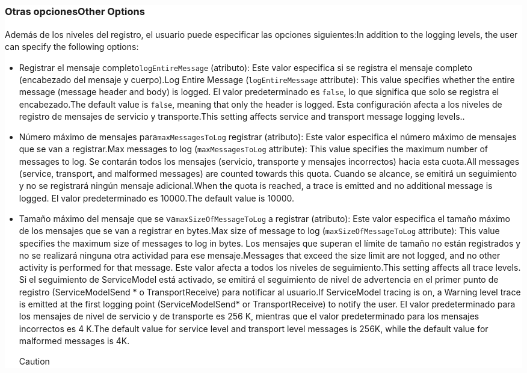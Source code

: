 
### <a name="other-options"></a><span data-ttu-id="cfa6c-152">Otras opciones</span><span class="sxs-lookup"><span data-stu-id="cfa6c-152">Other Options</span></span>

<span data-ttu-id="cfa6c-153">Además de los niveles del registro, el usuario puede especificar las opciones siguientes:</span><span class="sxs-lookup"><span data-stu-id="cfa6c-153">In addition to the logging levels, the user can specify the following options:</span></span>

- <span data-ttu-id="cfa6c-154">Registrar el mensaje completo`logEntireMessage` (atributo): Este valor especifica si se registra el mensaje completo (encabezado del mensaje y cuerpo).</span><span class="sxs-lookup"><span data-stu-id="cfa6c-154">Log Entire Message (`logEntireMessage` attribute): This value specifies whether the entire message (message header and body) is logged.</span></span> <span data-ttu-id="cfa6c-155">El valor predeterminado es `false`, lo que significa que solo se registra el encabezado.</span><span class="sxs-lookup"><span data-stu-id="cfa6c-155">The default value is `false`, meaning that only the header is logged.</span></span> <span data-ttu-id="cfa6c-156">Esta configuración afecta a los niveles de registro de mensajes de servicio y transporte.</span><span class="sxs-lookup"><span data-stu-id="cfa6c-156">This setting affects service and transport message logging levels..</span></span>

- <span data-ttu-id="cfa6c-157">Número máximo de mensajes para`maxMessagesToLog` registrar (atributo): Este valor especifica el número máximo de mensajes que se van a registrar.</span><span class="sxs-lookup"><span data-stu-id="cfa6c-157">Max messages to log (`maxMessagesToLog` attribute): This value specifies the maximum number of messages to log.</span></span> <span data-ttu-id="cfa6c-158">Se contarán todos los mensajes (servicio, transporte y mensajes incorrectos) hacia esta cuota.</span><span class="sxs-lookup"><span data-stu-id="cfa6c-158">All messages (service, transport, and malformed messages) are counted towards this quota.</span></span> <span data-ttu-id="cfa6c-159">Cuando se alcance, se emitirá un seguimiento y no se registrará ningún mensaje adicional.</span><span class="sxs-lookup"><span data-stu-id="cfa6c-159">When the quota is reached, a trace is emitted and no additional message is logged.</span></span> <span data-ttu-id="cfa6c-160">El valor predeterminado es 10000.</span><span class="sxs-lookup"><span data-stu-id="cfa6c-160">The default value is 10000.</span></span>

- <span data-ttu-id="cfa6c-161">Tamaño máximo del mensaje que se va`maxSizeOfMessageToLog` a registrar (atributo): Este valor especifica el tamaño máximo de los mensajes que se van a registrar en bytes.</span><span class="sxs-lookup"><span data-stu-id="cfa6c-161">Max size of message to log (`maxSizeOfMessageToLog` attribute): This value specifies the maximum size of messages to log in bytes.</span></span> <span data-ttu-id="cfa6c-162">Los mensajes que superan el límite de tamaño no están registrados y no se realizará ninguna otra actividad para ese mensaje.</span><span class="sxs-lookup"><span data-stu-id="cfa6c-162">Messages that exceed the size limit are not logged, and no other activity is performed for that message.</span></span> <span data-ttu-id="cfa6c-163">Este valor afecta a todos los niveles de seguimiento.</span><span class="sxs-lookup"><span data-stu-id="cfa6c-163">This setting affects all trace levels.</span></span> <span data-ttu-id="cfa6c-164">Si el seguimiento de ServiceModel está activado, se emitirá el seguimiento de nivel de advertencia en el primer punto de registro (ServiceModelSend \* o TransportReceive) para notificar al usuario.</span><span class="sxs-lookup"><span data-stu-id="cfa6c-164">If ServiceModel tracing is on, a Warning level trace is emitted at the first logging point (ServiceModelSend\* or TransportReceive) to notify the user.</span></span> <span data-ttu-id="cfa6c-165">El valor predeterminado para los mensajes de nivel de servicio y de transporte es 256 K, mientras que el valor predeterminado para los mensajes incorrectos es 4 K.</span><span class="sxs-lookup"><span data-stu-id="cfa6c-165">The default value for service level and transport level messages is 256K, while the default value for malformed messages is 4K.</span></span>

  > [!CAUTION]